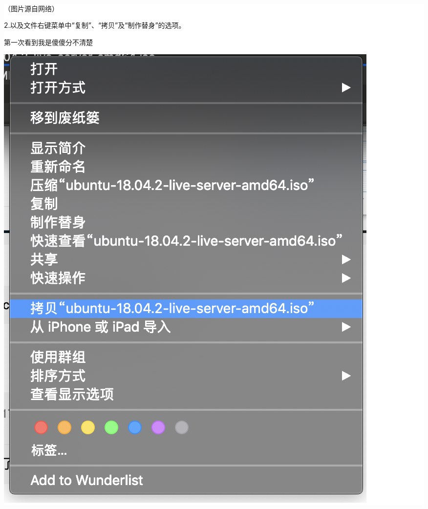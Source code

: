 （图片源自网络）

2.以及文件右键菜单中“复制”、“拷贝”及“制作替身”的选项。

第一次看到我是傻傻分不清楚

![image-20190712233405370](assets/image-20190712233405370.png)
